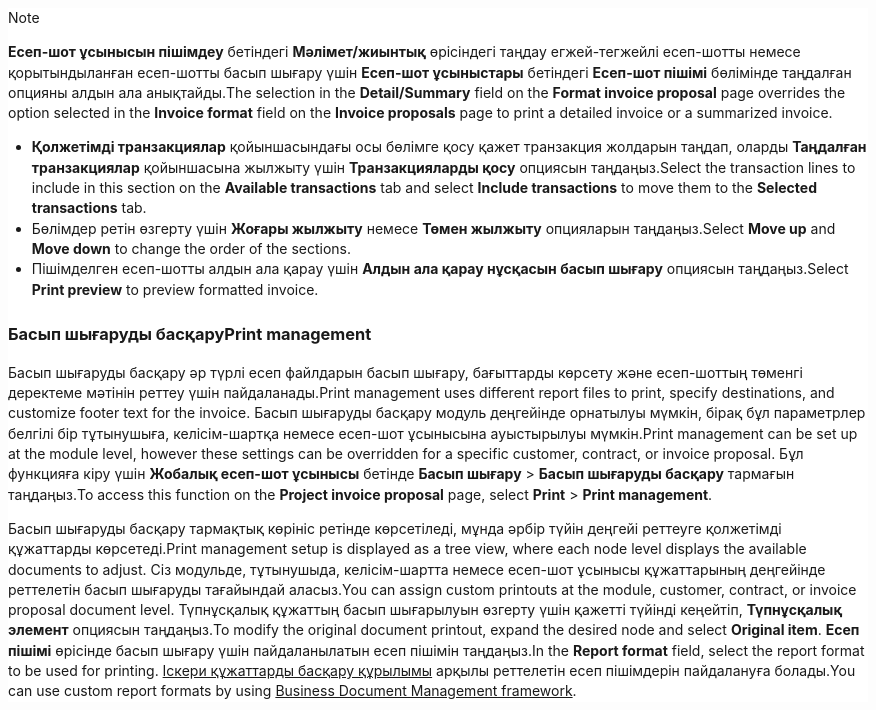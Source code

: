 > [!NOTE]
> <span data-ttu-id="8c638-188">**Есеп-шот ұсынысын пішімдеу** бетіндегі **Мәлімет/жиынтық** өрісіндегі таңдау егжей-тегжейлі есеп-шотты немесе қорытындыланған есеп-шотты басып шығару үшін **Есеп-шот ұсыныстары** бетіндегі **Есеп-шот пішімі** бөлімінде таңдалған опцияны алдын ала анықтайды.</span><span class="sxs-lookup"><span data-stu-id="8c638-188">The selection in the **Detail/Summary** field on the **Format invoice proposal** page overrides the option selected in the **Invoice format** field on the **Invoice proposals** page to print a detailed invoice or a summarized invoice.</span></span>

- <span data-ttu-id="8c638-189">**Қолжетімді транзакциялар** қойыншасындағы осы бөлімге қосу қажет транзакция жолдарын таңдап, оларды **Таңдалған транзакциялар** қойыншасына жылжыту үшін **Транзакцияларды қосу** опциясын таңдаңыз.</span><span class="sxs-lookup"><span data-stu-id="8c638-189">Select the transaction lines to include in this section on the **Available transactions** tab and select **Include transactions** to move them to the **Selected transactions** tab.</span></span>
- <span data-ttu-id="8c638-190">Бөлімдер ретін өзгерту үшін **Жоғары жылжыту** немесе **Төмен жылжыту** опцияларын таңдаңыз.</span><span class="sxs-lookup"><span data-stu-id="8c638-190">Select **Move up** and **Move down** to change the order of the sections.</span></span>
- <span data-ttu-id="8c638-191">Пішімделген есеп-шотты алдын ала қарау үшін **Алдын ала қарау нұсқасын басып шығару** опциясын таңдаңыз.</span><span class="sxs-lookup"><span data-stu-id="8c638-191">Select **Print preview** to preview formatted invoice.</span></span>

### <a name="print-management"></a><span data-ttu-id="8c638-192">Басып шығаруды басқару</span><span class="sxs-lookup"><span data-stu-id="8c638-192">Print management</span></span>

<span data-ttu-id="8c638-193">Басып шығаруды басқару әр түрлі есеп файлдарын басып шығару, бағыттарды көрсету және есеп-шоттың төменгі деректеме мәтінін реттеу үшін пайдаланады.</span><span class="sxs-lookup"><span data-stu-id="8c638-193">Print management uses different report files to print, specify destinations, and customize footer text for the invoice.</span></span> <span data-ttu-id="8c638-194">Басып шығаруды басқару модуль деңгейінде орнатылуы мүмкін, бірақ бұл параметрлер белгілі бір тұтынушыға, келісім-шартқа немесе есеп-шот ұсынысына ауыстырылуы мүмкін.</span><span class="sxs-lookup"><span data-stu-id="8c638-194">Print management can be set up at the module level, however these settings can be overridden for a specific customer, contract, or invoice proposal.</span></span> <span data-ttu-id="8c638-195">Бұл функцияға кіру үшін **Жобалық есеп-шот ұсынысы** бетінде **Басып шығару** > **Басып шығаруды басқару** тармағын таңдаңыз.</span><span class="sxs-lookup"><span data-stu-id="8c638-195">To access this function on the **Project invoice proposal** page, select **Print** > **Print management**.</span></span>

<span data-ttu-id="8c638-196">Басып шығаруды басқару тармақтық көрініс ретінде көрсетіледі, мұнда әрбір түйін деңгейі реттеуге қолжетімді құжаттарды көрсетеді.</span><span class="sxs-lookup"><span data-stu-id="8c638-196">Print management setup is displayed as a tree view, where each node level displays the available documents to adjust.</span></span> <span data-ttu-id="8c638-197">Сіз модульде, тұтынушыда, келісім-шартта немесе есеп-шот ұсынысы құжаттарының деңгейінде реттелетін басып шығаруды тағайындай аласыз.</span><span class="sxs-lookup"><span data-stu-id="8c638-197">You can assign custom printouts at the module, customer, contract, or invoice proposal document level.</span></span> <span data-ttu-id="8c638-198">Түпнұсқалық құжаттың басып шығарылуын өзгерту үшін қажетті түйінді кеңейтіп, **Түпнұсқалық элемент** опциясын таңдаңыз.</span><span class="sxs-lookup"><span data-stu-id="8c638-198">To modify the original document printout, expand the desired node and select **Original item**.</span></span> <span data-ttu-id="8c638-199">**Есеп пішімі** өрісінде басып шығару үшін пайдаланылатын есеп пішімін таңдаңыз.</span><span class="sxs-lookup"><span data-stu-id="8c638-199">In the **Report format** field, select the report format to be used for printing.</span></span> <span data-ttu-id="8c638-200">[Іскери құжаттарды басқару құрылымы](/dynamics365/fin-ops-core/dev-itpro/analytics/er-business-document-management) арқылы реттелетін есеп пішімдерін пайдалануға болады.</span><span class="sxs-lookup"><span data-stu-id="8c638-200">You can use custom report formats by using [Business Document Management framework](/dynamics365/fin-ops-core/dev-itpro/analytics/er-business-document-management).</span></span>
